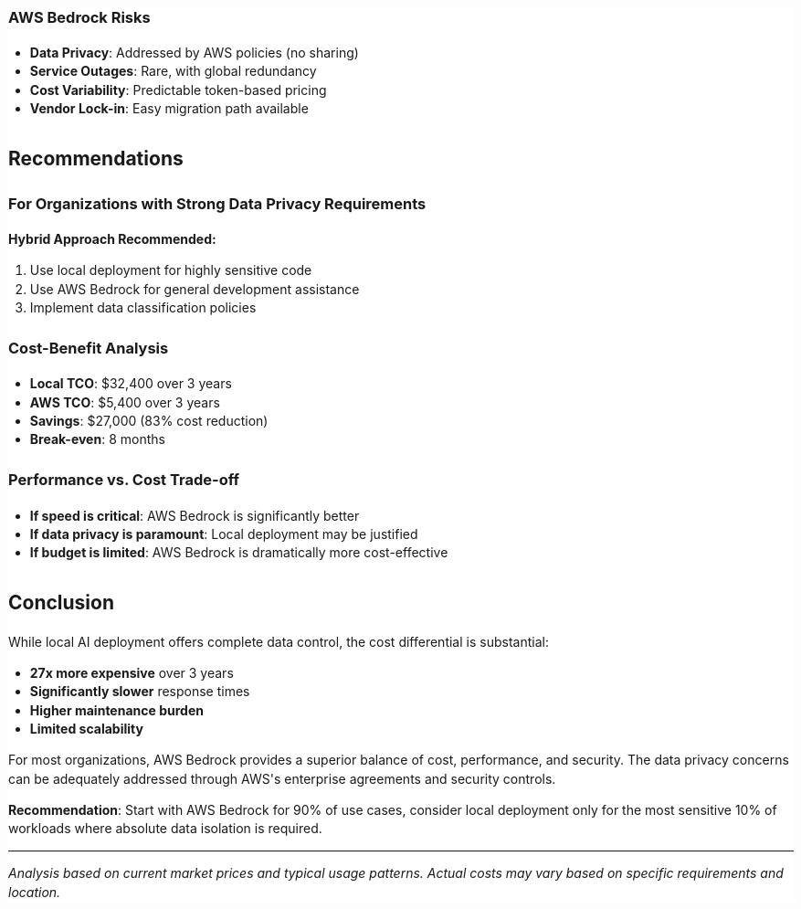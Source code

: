 ### AWS Bedrock Risks
- **Data Privacy**: Addressed by AWS policies (no sharing)
- **Service Outages**: Rare, with global redundancy
- **Cost Variability**: Predictable token-based pricing
- **Vendor Lock-in**: Easy migration path available

## Recommendations

### For Organizations with Strong Data Privacy Requirements
**Hybrid Approach Recommended:**
1. Use local deployment for highly sensitive code
2. Use AWS Bedrock for general development assistance
3. Implement data classification policies

### Cost-Benefit Analysis
- **Local TCO**: $32,400 over 3 years
- **AWS TCO**: $5,400 over 3 years
- **Savings**: $27,000 (83% cost reduction)
- **Break-even**: 8 months

### Performance vs. Cost Trade-off
- **If speed is critical**: AWS Bedrock is significantly better
- **If data privacy is paramount**: Local deployment may be justified
- **If budget is limited**: AWS Bedrock is dramatically more cost-effective

## Conclusion

While local AI deployment offers complete data control, the cost differential is substantial:

- **27x more expensive** over 3 years
- **Significantly slower** response times
- **Higher maintenance burden**
- **Limited scalability**

For most organizations, AWS Bedrock provides a superior balance of cost, performance, and security. The data privacy concerns can be adequately addressed through AWS's enterprise agreements and security controls.

**Recommendation**: Start with AWS Bedrock for 90% of use cases, consider local deployment only for the most sensitive 10% of workloads where absolute data isolation is required.

---

*Analysis based on current market prices and typical usage patterns. Actual costs may vary based on specific requirements and location.*

